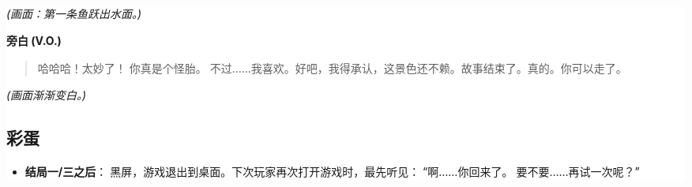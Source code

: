 *(画面：第一条鱼跃出水面。)*

**旁白 (V.O.)**

> 哈哈哈！太妙了！
> 你真是个怪胎。
> 不过……我喜欢。好吧，我得承认，这景色还不赖。故事结束了。真的。你可以走了。

*(画面渐渐变白。)*

## **彩蛋**

- **结局一/三之后**：
  黑屏，游戏退出到桌面。下次玩家再次打开游戏时，最先听见：
  “啊……你回来了。
  要不要……再试一次呢？”
